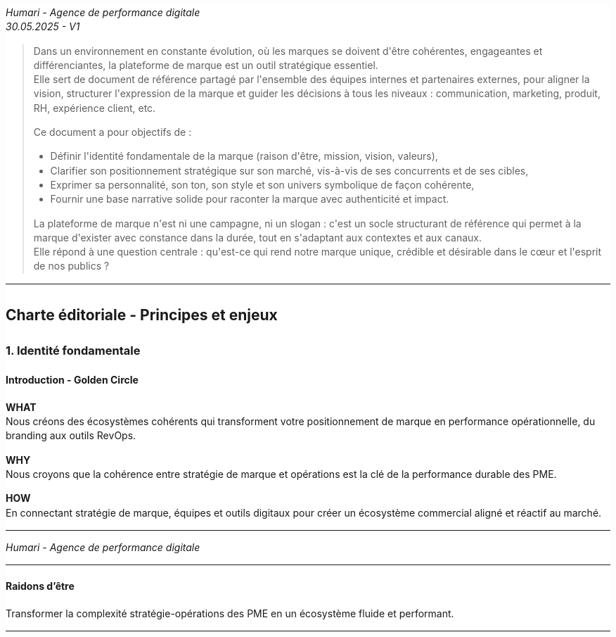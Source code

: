 *Humari - Agence de performance digitale*  
*30.05.2025 - V1*

> Dans un environnement en constante évolution, où les marques se doivent d'être cohérentes, engageantes et différenciantes, la plateforme de marque est un outil stratégique essentiel.  
> Elle sert de document de référence partagé par l'ensemble des équipes internes et partenaires externes, pour aligner la vision, structurer l'expression de la marque et guider les décisions à tous les niveaux : communication, marketing, produit, RH, expérience client, etc.  
> 
> Ce document a pour objectifs de :  
> - Définir l'identité fondamentale de la marque (raison d'être, mission, vision, valeurs),  
> - Clarifier son positionnement stratégique sur son marché, vis-à-vis de ses concurrents et de ses cibles,  
> - Exprimer sa personnalité, son ton, son style et son univers symbolique de façon cohérente,  
> - Fournir une base narrative solide pour raconter la marque avec authenticité et impact.
> 
> La plateforme de marque n'est ni une campagne, ni un slogan : c'est un socle structurant de référence qui permet à la marque d'exister avec constance dans la durée, tout en s'adaptant aux contextes et aux canaux.  
> Elle répond à une question centrale : qu'est-ce qui rend notre marque unique, crédible et désirable dans le cœur et l'esprit de nos publics ?

---

## Charte éditoriale - Principes et enjeux

### 1. Identité fondamentale

#### Introduction - Golden Circle

**WHAT**  
Nous créons des écosystèmes cohérents qui transforment votre positionnement de marque en performance opérationnelle, du branding aux outils RevOps.

**WHY**  
Nous croyons que la cohérence entre stratégie de marque et opérations est la clé de la performance durable des PME.

**HOW**  
En connectant stratégie de marque, équipes et outils digitaux pour créer un écosystème commercial aligné et réactif au marché.

---

*Humari - Agence de performance digitale*

---

#### Raidons d’être

Transformer la complexité stratégie-opérations des PME en un écosystème fluide et performant.

---
